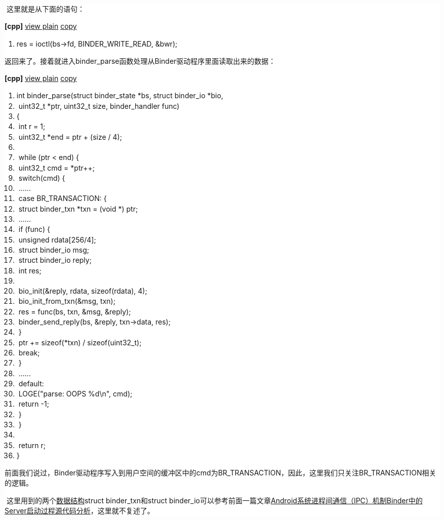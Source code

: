 ​        这里就是从下面的语句：

**[cpp]** [view plain](http://blog.csdn.net/luoshengyang/article/details/6633311#) [copy](http://blog.csdn.net/luoshengyang/article/details/6633311#)

1. res = ioctl(bs->fd, BINDER_WRITE_READ, &bwr);  

​        返回来了。接着就进入binder_parse函数处理从Binder驱动程序里面读取出来的数据：

**[cpp]** [view plain](http://blog.csdn.net/luoshengyang/article/details/6633311#) [copy](http://blog.csdn.net/luoshengyang/article/details/6633311#)

1. int binder_parse(struct binder_state *bs, struct binder_io *bio,  
2. ​                 uint32_t *ptr, uint32_t size, binder_handler func)  
3. {  
4. ​    int r = 1;  
5. ​    uint32_t *end = ptr + (size / 4);  
6.   
7. ​    while (ptr < end) {  
8. ​        uint32_t cmd = *ptr++;  
9. ​        switch(cmd) {  
10. ​        ......  
11. ​        case BR_TRANSACTION: {  
12. ​            struct binder_txn *txn = (void *) ptr;  
13. ​            ......  
14. ​            if (func) {  
15. ​                unsigned rdata[256/4];  
16. ​                struct binder_io msg;  
17. ​                struct binder_io reply;  
18. ​                int res;  
19.   
20. ​                bio_init(&reply, rdata, sizeof(rdata), 4);  
21. ​                bio_init_from_txn(&msg, txn);  
22. ​                res = func(bs, txn, &msg, &reply);  
23. ​                binder_send_reply(bs, &reply, txn->data, res);  
24. ​            }  
25. ​            ptr += sizeof(*txn) / sizeof(uint32_t);  
26. ​            break;  
27. ​                             }  
28. ​        ......  
29. ​        default:  
30. ​            LOGE("parse: OOPS %d\n", cmd);  
31. ​            return -1;  
32. ​        }  
33. ​    }  
34.   
35. ​    return r;  
36. }  

​         前面我们说过，Binder驱动程序写入到用户空间的缓冲区中的cmd为BR_TRANSACTION，因此，这里我们只关注BR_TRANSACTION相关的逻辑。

​         这里用到的两个[数据结构](http://lib.csdn.net/base/datastructure)struct binder_txn和struct binder_io可以参考前面一篇文章[Android系统进程间通信（IPC）机制Binder中的Server启动过程源代码分析](http://blog.csdn.net/luoshengyang/article/details/6629298)，这里就不复述了。
